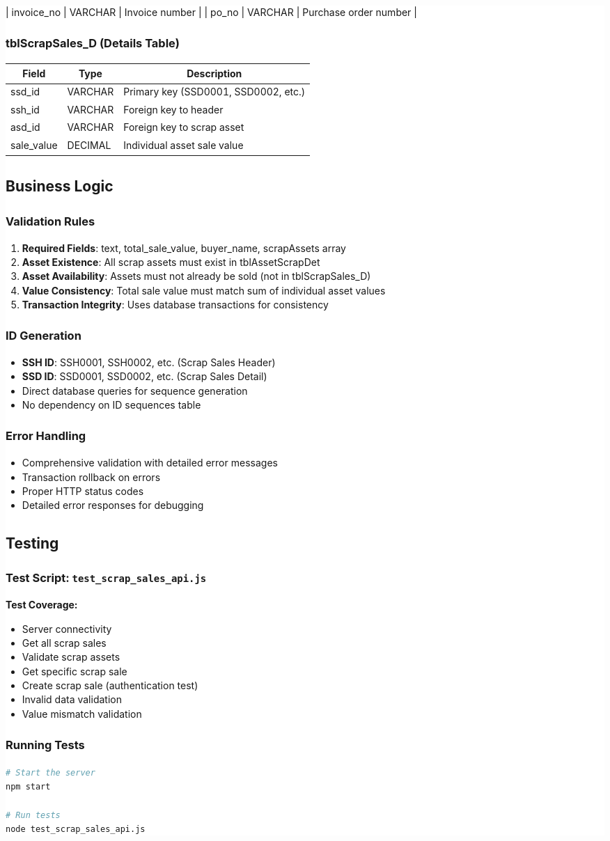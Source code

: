 | invoice_no | VARCHAR | Invoice number |
| po_no | VARCHAR | Purchase order number |

### tblScrapSales_D (Details Table)
| Field | Type | Description |
|-------|------|-------------|
| ssd_id | VARCHAR | Primary key (SSD0001, SSD0002, etc.) |
| ssh_id | VARCHAR | Foreign key to header |
| asd_id | VARCHAR | Foreign key to scrap asset |
| sale_value | DECIMAL | Individual asset sale value |

## Business Logic

### Validation Rules
1. **Required Fields**: text, total_sale_value, buyer_name, scrapAssets array
2. **Asset Existence**: All scrap assets must exist in tblAssetScrapDet
3. **Asset Availability**: Assets must not already be sold (not in tblScrapSales_D)
4. **Value Consistency**: Total sale value must match sum of individual asset values
5. **Transaction Integrity**: Uses database transactions for consistency

### ID Generation
- **SSH ID**: SSH0001, SSH0002, etc. (Scrap Sales Header)
- **SSD ID**: SSD0001, SSD0002, etc. (Scrap Sales Detail)
- Direct database queries for sequence generation
- No dependency on ID sequences table

### Error Handling
- Comprehensive validation with detailed error messages
- Transaction rollback on errors
- Proper HTTP status codes
- Detailed error responses for debugging

## Testing

### Test Script: `test_scrap_sales_api.js`
**Test Coverage:**
- Server connectivity
- Get all scrap sales
- Validate scrap assets
- Get specific scrap sale
- Create scrap sale (authentication test)
- Invalid data validation
- Value mismatch validation

### Running Tests
```bash
# Start the server
npm start

# Run tests
node test_scrap_sales_api.js
```
